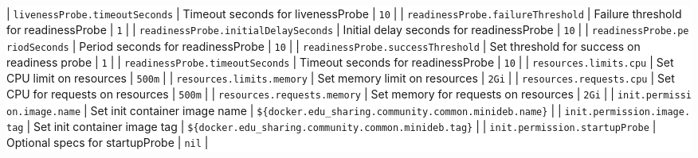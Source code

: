 | `livenessProbe.timeoutSeconds`                                          | Timeout seconds for livenessProbe                         | `10`                                                                                                                                                                                                                                                                                                                |
| `readinessProbe.failureThreshold`                                       | Failure threshold for readinessProbe                      | `1`                                                                                                                                                                                                                                                                                                                 |
| `readinessProbe.initialDelaySeconds`                                    | Initial delay seconds for readinessProbe                  | `10`                                                                                                                                                                                                                                                                                                                |
| `readinessProbe.periodSeconds`                                          | Period seconds for readinessProbe                         | `10`                                                                                                                                                                                                                                                                                                                |
| `readinessProbe.successThreshold`                                       | Set threshold for success on readiness probe              | `1`                                                                                                                                                                                                                                                                                                                 |
| `readinessProbe.timeoutSeconds`                                         | Timeout seconds for readinessProbe                        | `10`                                                                                                                                                                                                                                                                                                                |
| `resources.limits.cpu`                                                  | Set CPU limit on resources                                | `500m`                                                                                                                                                                                                                                                                                                              |
| `resources.limits.memory`                                               | Set memory limit on resources                             | `2Gi`                                                                                                                                                                                                                                                                                                               |
| `resources.requests.cpu`                                                | Set CPU for requests on resources                         | `500m`                                                                                                                                                                                                                                                                                                              |
| `resources.requests.memory`                                             | Set memory for requests on resources                      | `2Gi`                                                                                                                                                                                                                                                                                                               |
| `init.permission.image.name`                                            | Set init container image name                             | `${docker.edu_sharing.community.common.minideb.name}`                                                                                                                                                                                                                                                               |
| `init.permission.image.tag`                                             | Set init container image tag                              | `${docker.edu_sharing.community.common.minideb.tag}`                                                                                                                                                                                                                                                                |
| `init.permission.startupProbe`                                          | Optional specs for startupProbe                           | `nil`                                                                                                                                                                                                                                                                                                               |